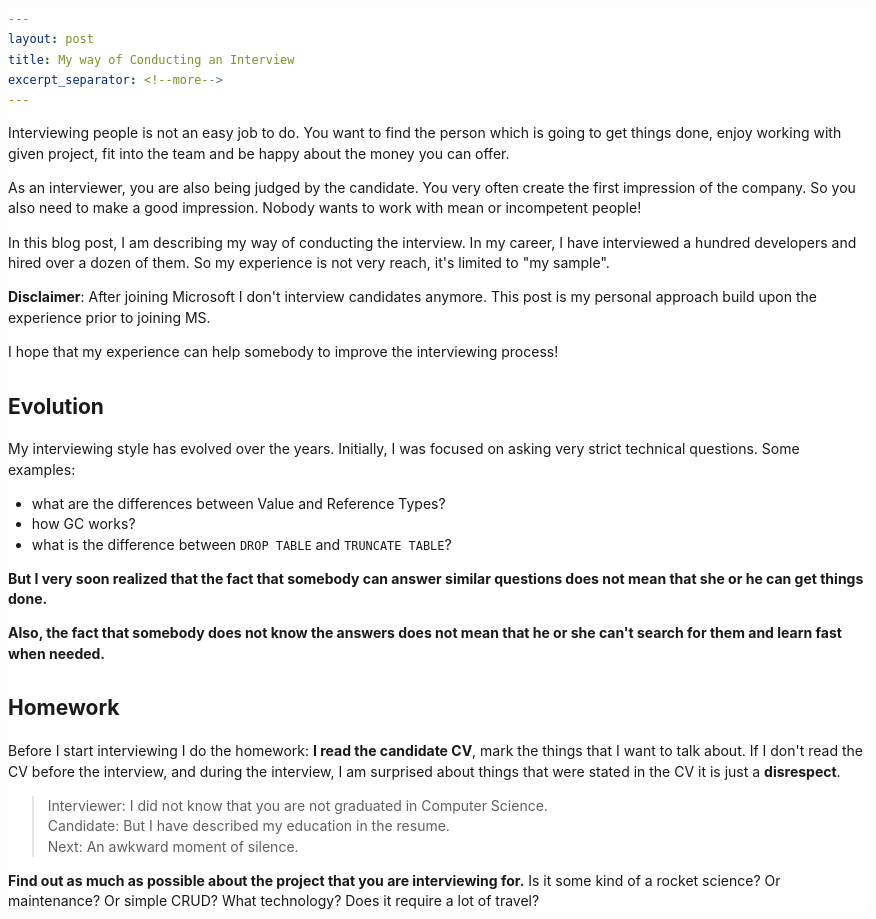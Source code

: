 ```yaml
---
layout: post
title: My way of Conducting an Interview
excerpt_separator: <!--more-->
---
```


Interviewing people is not an easy job to do. You want to find the person which is going to get things done, enjoy working with given project, fit into the team and be happy about the money you can offer.

As an interviewer, you are also being judged by the candidate. You very often create the first impression of the company. So you also need to make a good impression. Nobody wants to work with mean or incompetent people!

In this blog post, I am describing my way of conducting the interview. In my career, I have interviewed a hundred developers and hired over a dozen of them. So my experience is not very reach, it's limited to "my sample". 

**Disclaimer**: After joining Microsoft I don't interview candidates anymore. This post is my personal approach build upon the experience prior to joining MS.

I hope that my experience can help somebody to improve the interviewing process!



## Evolution

My interviewing style has evolved over the years. Initially, I was focused on asking very strict technical questions. Some examples:

* what are the differences between Value and Reference Types?
* how GC works?
* what is the difference between `DROP TABLE` and `TRUNCATE TABLE`?

**But I very soon realized that the fact that somebody can answer similar questions does not mean that she or he can get things done.**

**Also, the fact that somebody does not know the answers does not mean that he or she can't search for them and learn fast when needed.**

## Homework

Before I start interviewing I do the homework: **I read the candidate CV**, mark the things that I want to talk about. If I don't read the CV before the interview, and during the interview, I am surprised about things that were stated in the CV it is just a **disrespect**.

> Interviewer: I did not know that you are not graduated in Computer Science.  
> Candidate: But I have described my education in the resume.  
> Next: An awkward moment of silence.

**Find out as much as possible about the project that you are interviewing for.**
Is it some kind of a rocket science? Or maintenance? Or simple CRUD?
What technology?
Does it require a lot of travel?
